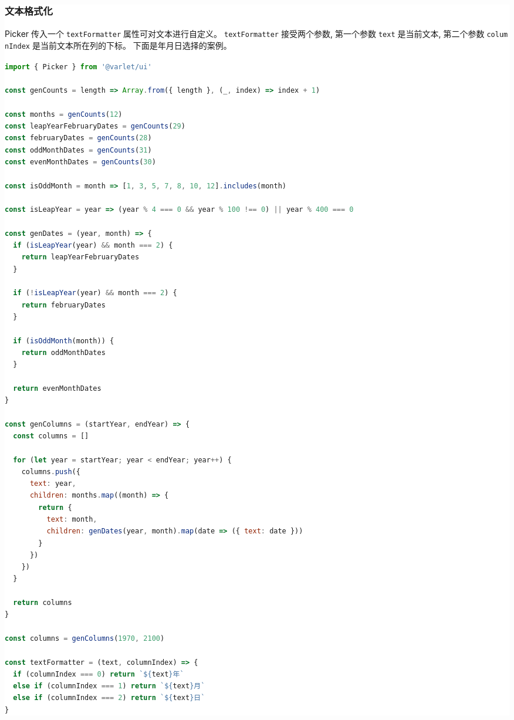 ### 文本格式化

Picker 传入一个 `textFormatter` 属性可对文本进行自定义。
`textFormatter` 接受两个参数, 第一个参数 `text` 是当前文本, 第二个参数 `columnIndex` 是当前文本所在列的下标。
下面是年月日选择的案例。

```js
import { Picker } from '@varlet/ui'

const genCounts = length => Array.from({ length }, (_, index) => index + 1)

const months = genCounts(12)
const leapYearFebruaryDates = genCounts(29)
const februaryDates = genCounts(28)
const oddMonthDates = genCounts(31)
const evenMonthDates = genCounts(30)

const isOddMonth = month => [1, 3, 5, 7, 8, 10, 12].includes(month)

const isLeapYear = year => (year % 4 === 0 && year % 100 !== 0) || year % 400 === 0

const genDates = (year, month) => {
  if (isLeapYear(year) && month === 2) {
    return leapYearFebruaryDates
  }

  if (!isLeapYear(year) && month === 2) {
    return februaryDates
  }

  if (isOddMonth(month)) {
    return oddMonthDates
  }

  return evenMonthDates
}

const genColumns = (startYear, endYear) => {
  const columns = []
  
  for (let year = startYear; year < endYear; year++) {
    columns.push({
      text: year,
      children: months.map((month) => {
        return {
          text: month,
          children: genDates(year, month).map(date => ({ text: date }))
        }
      })
    })
  }

  return columns
}

const columns = genColumns(1970, 2100)

const textFormatter = (text, columnIndex) => {
  if (columnIndex === 0) return `${text}年`
  else if (columnIndex === 1) return `${text}月`
  else if (columnIndex === 2) return `${text}日`
}


```